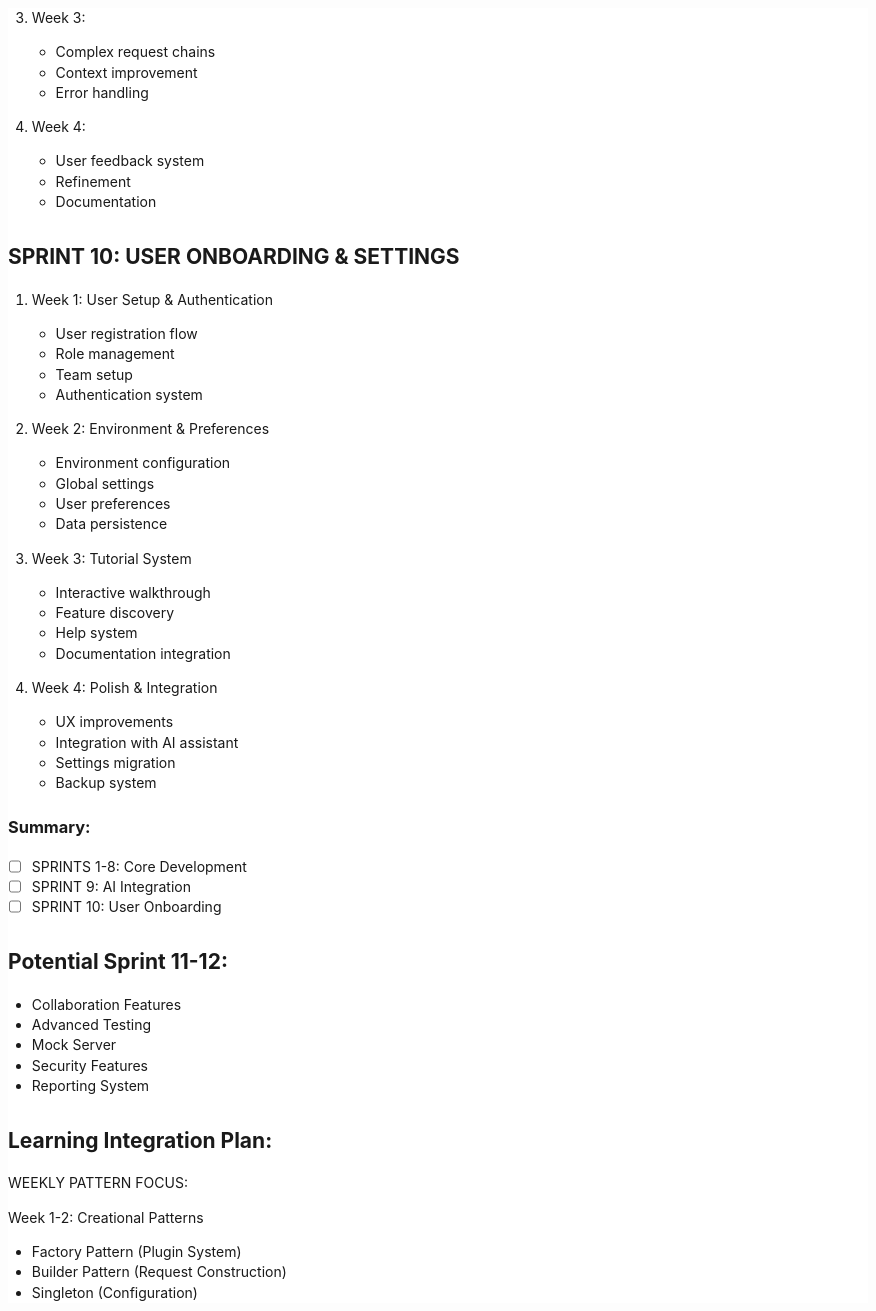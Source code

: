 3. Week 3:
   - Complex request chains
   - Context improvement
   - Error handling

4. Week 4:
   - User feedback system
   - Refinement
   - Documentation

## SPRINT 10: USER ONBOARDING & SETTINGS
1. Week 1: User Setup & Authentication
   - User registration flow
   - Role management
   - Team setup
   - Authentication system

2. Week 2: Environment & Preferences
   - Environment configuration
   - Global settings
   - User preferences
   - Data persistence

3. Week 3: Tutorial System
   - Interactive walkthrough
   - Feature discovery
   - Help system
   - Documentation integration

4. Week 4: Polish & Integration
   - UX improvements
   - Integration with AI assistant
   - Settings migration
   - Backup system

### Summary:
- [ ] SPRINTS 1-8: Core Development
- [ ] SPRINT 9: AI Integration
- [ ] SPRINT 10: User Onboarding

## Potential Sprint 11-12:
- Collaboration Features
- Advanced Testing
- Mock Server
- Security Features
- Reporting System

## Learning Integration Plan:
WEEKLY PATTERN FOCUS:

Week 1-2: Creational Patterns
- Factory Pattern (Plugin System)
- Builder Pattern (Request Construction)
- Singleton (Configuration)
